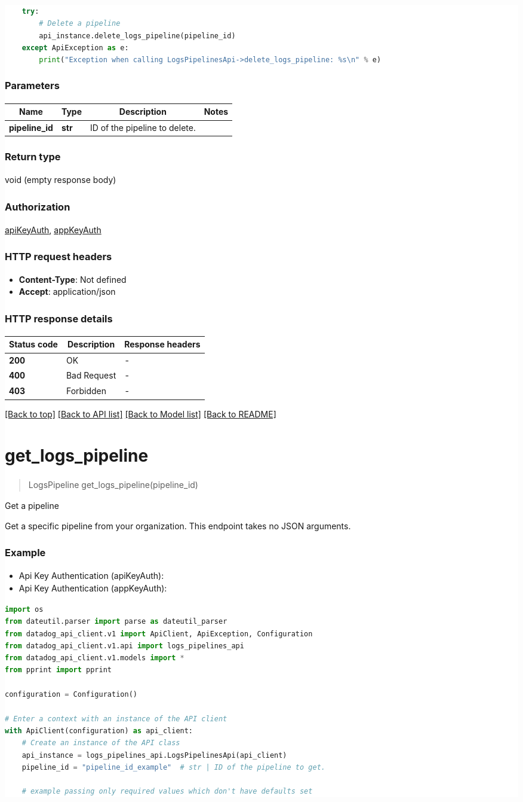 ```python
    try:
        # Delete a pipeline
        api_instance.delete_logs_pipeline(pipeline_id)
    except ApiException as e:
        print("Exception when calling LogsPipelinesApi->delete_logs_pipeline: %s\n" % e)
```

### Parameters

Name | Type | Description  | Notes
------------- | ------------- | ------------- | -------------
 **pipeline_id** | **str**| ID of the pipeline to delete. |

### Return type

void (empty response body)

### Authorization

[apiKeyAuth](README.md#apiKeyAuth), [appKeyAuth](README.md#appKeyAuth)

### HTTP request headers

 - **Content-Type**: Not defined
 - **Accept**: application/json

### HTTP response details
| Status code | Description | Response headers |
|-------------|-------------|------------------|
**200** | OK |  -  |
**400** | Bad Request |  -  |
**403** | Forbidden |  -  |

[[Back to top]](#) [[Back to API list]](README.md#documentation-for-api-endpoints) [[Back to Model list]](README.md#documentation-for-models) [[Back to README]](README.md)

# **get_logs_pipeline**
> LogsPipeline get_logs_pipeline(pipeline_id)

Get a pipeline

Get a specific pipeline from your organization. This endpoint takes no JSON arguments.

### Example

* Api Key Authentication (apiKeyAuth):
* Api Key Authentication (appKeyAuth):
```python
import os
from dateutil.parser import parse as dateutil_parser
from datadog_api_client.v1 import ApiClient, ApiException, Configuration
from datadog_api_client.v1.api import logs_pipelines_api
from datadog_api_client.v1.models import *
from pprint import pprint

configuration = Configuration()

# Enter a context with an instance of the API client
with ApiClient(configuration) as api_client:
    # Create an instance of the API class
    api_instance = logs_pipelines_api.LogsPipelinesApi(api_client)
    pipeline_id = "pipeline_id_example"  # str | ID of the pipeline to get.

    # example passing only required values which don't have defaults set
```